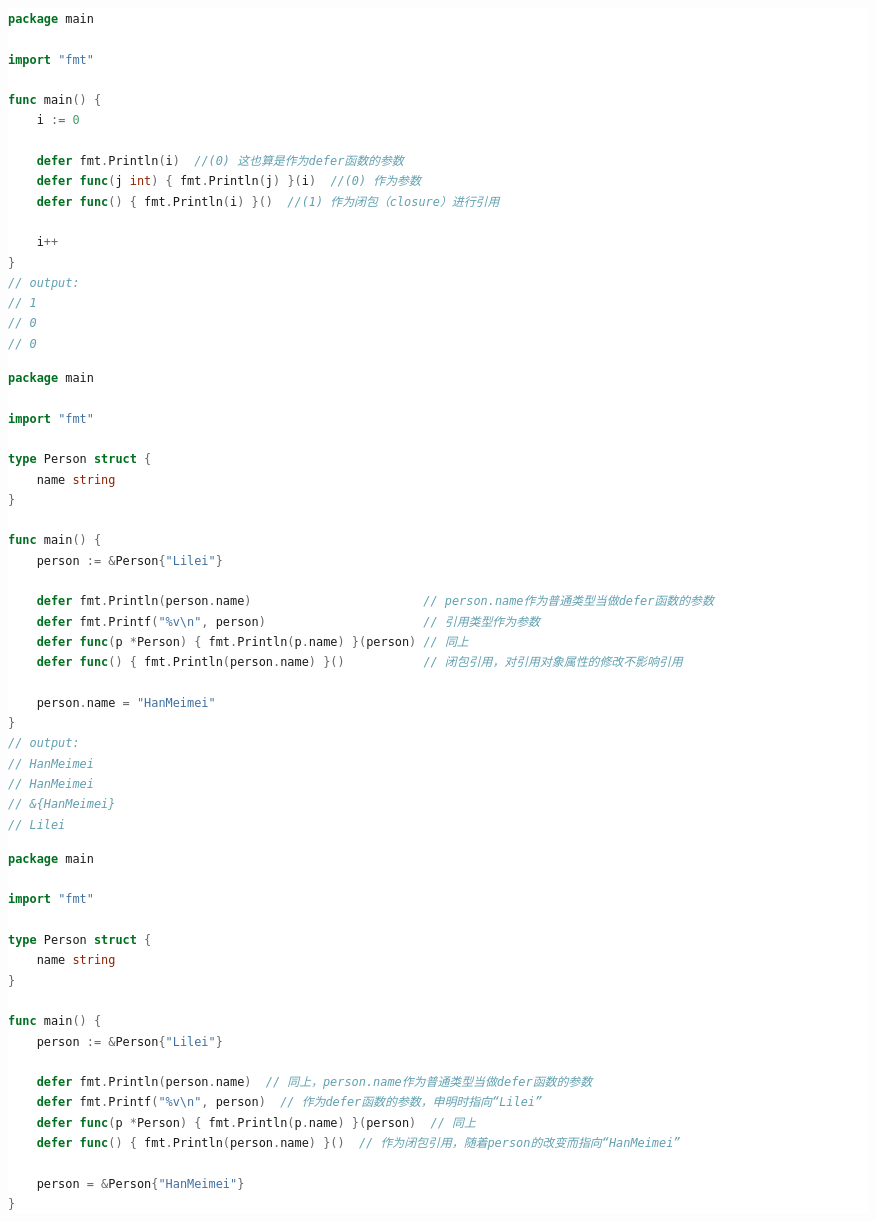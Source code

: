```go
package main

import "fmt"

func main() {
    i := 0

    defer fmt.Println(i)  //(0) 这也算是作为defer函数的参数
    defer func(j int) { fmt.Println(j) }(i)  //(0) 作为参数
    defer func() { fmt.Println(i) }()  //(1) 作为闭包（closure）进行引用

    i++
}
// output:
// 1
// 0
// 0
```

```go
package main

import "fmt"

type Person struct {
	name string
}

func main() {
	person := &Person{"Lilei"}

	defer fmt.Println(person.name)                        // person.name作为普通类型当做defer函数的参数
	defer fmt.Printf("%v\n", person)                      // 引用类型作为参数
	defer func(p *Person) { fmt.Println(p.name) }(person) // 同上
	defer func() { fmt.Println(person.name) }()           // 闭包引用，对引用对象属性的修改不影响引用

	person.name = "HanMeimei"
}
// output:
// HanMeimei
// HanMeimei
// &{HanMeimei}
// Lilei 
```

```go
package main

import "fmt"

type Person struct {
    name string
}

func main() {
    person := &Person{"Lilei"}

    defer fmt.Println(person.name)  // 同上，person.name作为普通类型当做defer函数的参数
    defer fmt.Printf("%v\n", person)  // 作为defer函数的参数，申明时指向“Lilei”
    defer func(p *Person) { fmt.Println(p.name) }(person)  // 同上
    defer func() { fmt.Println(person.name) }()  // 作为闭包引用，随着person的改变而指向“HanMeimei”

    person = &Person{"HanMeimei"}
}
```